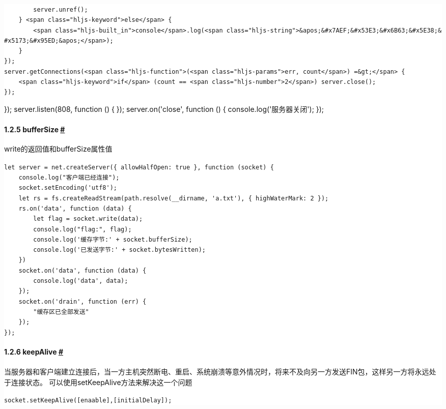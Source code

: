             server.unref();
        } <span class="hljs-keyword">else</span> {
            <span class="hljs-built_in">console</span>.log(<span class="hljs-string">&apos;&#x7AEF;&#x53E3;&#x6B63;&#x5E38;&#x5173;&#x95ED;&apos;</span>);
        }
    });
    server.getConnections(<span class="hljs-function">(<span class="hljs-params">err, count</span>) =&gt;</span> {
        <span class="hljs-keyword">if</span> (count == <span class="hljs-number">2</span>) server.close();
    });
});
server.listen(<span class="hljs-number">808</span>, <span class="hljs-function"><span class="hljs-keyword">function</span> (<span class="hljs-params"></span>) </span>{ });
server.on(<span class="hljs-string">&apos;close&apos;</span>, <span class="hljs-function"><span class="hljs-keyword">function</span> (<span class="hljs-params"></span>) </span>{
    <span class="hljs-built_in">console</span>.log(<span class="hljs-string">&apos;&#x670D;&#x52A1;&#x5668;&#x5173;&#x95ED;&apos;</span>);
});
</code></pre>
<h4 id="t201.2.5 bufferSize">1.2.5 bufferSize <a href="#t201.2.5 bufferSize"> # </a></h4>
<p>write&#x7684;&#x8FD4;&#x56DE;&#x503C;&#x548C;bufferSize&#x5C5E;&#x6027;&#x503C;</p>
<pre><code class="lang-javascript"><span class="hljs-keyword">let</span> server = net.createServer({ <span class="hljs-attr">allowHalfOpen</span>: <span class="hljs-literal">true</span> }, <span class="hljs-function"><span class="hljs-keyword">function</span> (<span class="hljs-params">socket</span>) </span>{
    <span class="hljs-built_in">console</span>.log(<span class="hljs-string">&quot;&#x5BA2;&#x6237;&#x7AEF;&#x5DF2;&#x7ECF;&#x8FDE;&#x63A5;&quot;</span>);
    socket.setEncoding(<span class="hljs-string">&apos;utf8&apos;</span>);
    <span class="hljs-keyword">let</span> rs = fs.createReadStream(path.resolve(__dirname, <span class="hljs-string">&apos;a.txt&apos;</span>), { <span class="hljs-attr">highWaterMark</span>: <span class="hljs-number">2</span> });
    rs.on(<span class="hljs-string">&apos;data&apos;</span>, <span class="hljs-function"><span class="hljs-keyword">function</span> (<span class="hljs-params">data</span>) </span>{
        <span class="hljs-keyword">let</span> flag = socket.write(data);
        <span class="hljs-built_in">console</span>.log(<span class="hljs-string">&quot;flag:&quot;</span>, flag);
        <span class="hljs-built_in">console</span>.log(<span class="hljs-string">&apos;&#x7F13;&#x5B58;&#x5B57;&#x8282;:&apos;</span> + socket.bufferSize);
        <span class="hljs-built_in">console</span>.log(<span class="hljs-string">&apos;&#x5DF2;&#x53D1;&#x9001;&#x5B57;&#x8282;:&apos;</span> + socket.bytesWritten);
    })
    socket.on(<span class="hljs-string">&apos;data&apos;</span>, <span class="hljs-function"><span class="hljs-keyword">function</span> (<span class="hljs-params">data</span>) </span>{
        <span class="hljs-built_in">console</span>.log(<span class="hljs-string">&apos;data&apos;</span>, data);
    });
    socket.on(<span class="hljs-string">&apos;drain&apos;</span>, <span class="hljs-function"><span class="hljs-keyword">function</span> (<span class="hljs-params">err</span>) </span>{
        <span class="hljs-string">&quot;&#x7F13;&#x5B58;&#x533A;&#x5DF2;&#x5168;&#x90E8;&#x53D1;&#x9001;&quot;</span>
    });
});
</code></pre>
<h4 id="t211.2.6 keepAlive">1.2.6 keepAlive <a href="#t211.2.6 keepAlive"> # </a></h4>
<p>&#x5F53;&#x670D;&#x52A1;&#x5668;&#x548C;&#x5BA2;&#x6237;&#x7AEF;&#x5EFA;&#x7ACB;&#x8FDE;&#x63A5;&#x540E;&#xFF0C;&#x5F53;&#x4E00;&#x65B9;&#x4E3B;&#x673A;&#x7A81;&#x7136;&#x65AD;&#x7535;&#x3001;&#x91CD;&#x542F;&#x3001;&#x7CFB;&#x7EDF;&#x5D29;&#x6E83;&#x7B49;&#x610F;&#x5916;&#x60C5;&#x51B5;&#x65F6;&#xFF0C;&#x5C06;&#x6765;&#x4E0D;&#x53CA;&#x5411;&#x53E6;&#x4E00;&#x65B9;&#x53D1;&#x9001;FIN&#x5305;&#xFF0C;&#x8FD9;&#x6837;&#x53E6;&#x4E00;&#x65B9;&#x5C06;&#x6C38;&#x8FDC;&#x5904;&#x4E8E;&#x8FDE;&#x63A5;&#x72B6;&#x6001;&#x3002;
&#x53EF;&#x4EE5;&#x4F7F;&#x7528;setKeepAlive&#x65B9;&#x6CD5;&#x6765;&#x89E3;&#x51B3;&#x8FD9;&#x4E00;&#x4E2A;&#x95EE;&#x9898;</p>
<pre><code>socket.setKeepAlive([enaable],[initialDelay]);
</code></pre><ul>